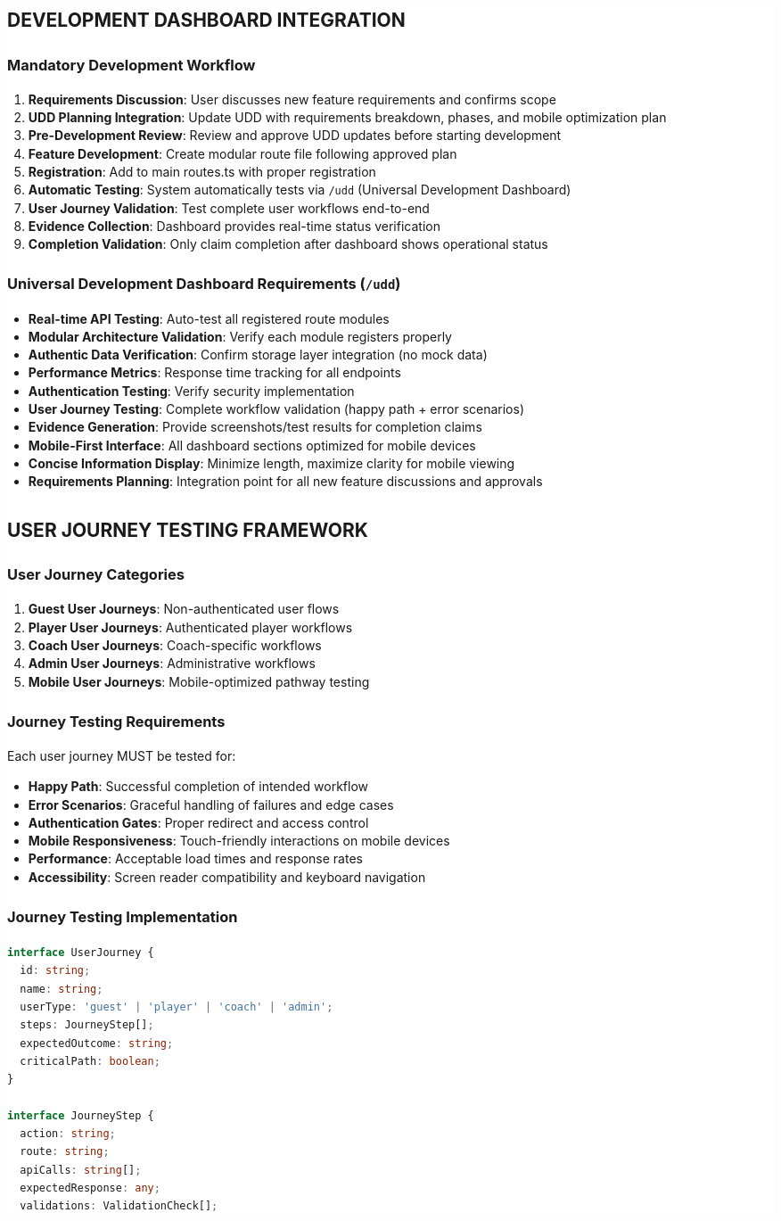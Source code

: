 ## DEVELOPMENT DASHBOARD INTEGRATION

### Mandatory Development Workflow
1. **Requirements Discussion**: User discusses new feature requirements and confirms scope
2. **UDD Planning Integration**: Update UDD with requirements breakdown, phases, and mobile optimization plan
3. **Pre-Development Review**: Review and approve UDD updates before starting development
4. **Feature Development**: Create modular route file following approved plan
5. **Registration**: Add to main routes.ts with proper registration
6. **Automatic Testing**: System automatically tests via `/udd` (Universal Development Dashboard)
7. **User Journey Validation**: Test complete user workflows end-to-end
8. **Evidence Collection**: Dashboard provides real-time status verification
9. **Completion Validation**: Only claim completion after dashboard shows operational status

### Universal Development Dashboard Requirements (`/udd`)
- **Real-time API Testing**: Auto-test all registered route modules
- **Modular Architecture Validation**: Verify each module registers properly
- **Authentic Data Verification**: Confirm storage layer integration (no mock data)
- **Performance Metrics**: Response time tracking for all endpoints
- **Authentication Testing**: Verify security implementation
- **User Journey Testing**: Complete workflow validation (happy path + error scenarios)
- **Evidence Generation**: Provide screenshots/test results for completion claims
- **Mobile-First Interface**: All dashboard sections optimized for mobile devices
- **Concise Information Display**: Minimize length, maximize clarity for mobile viewing
- **Requirements Planning**: Integration point for all new feature discussions and approvals

## USER JOURNEY TESTING FRAMEWORK

### User Journey Categories
1. **Guest User Journeys**: Non-authenticated user flows
2. **Player User Journeys**: Authenticated player workflows
3. **Coach User Journeys**: Coach-specific workflows  
4. **Admin User Journeys**: Administrative workflows
5. **Mobile User Journeys**: Mobile-optimized pathway testing

### Journey Testing Requirements
Each user journey MUST be tested for:
- **Happy Path**: Successful completion of intended workflow
- **Error Scenarios**: Graceful handling of failures and edge cases
- **Authentication Gates**: Proper redirect and access control
- **Mobile Responsiveness**: Touch-friendly interactions on mobile devices
- **Performance**: Acceptable load times and response rates
- **Accessibility**: Screen reader compatibility and keyboard navigation

### Journey Testing Implementation
```typescript
interface UserJourney {
  id: string;
  name: string;
  userType: 'guest' | 'player' | 'coach' | 'admin';
  steps: JourneyStep[];
  expectedOutcome: string;
  criticalPath: boolean;
}

interface JourneyStep {
  action: string;
  route: string;
  apiCalls: string[];
  expectedResponse: any;
  validations: ValidationCheck[];
```